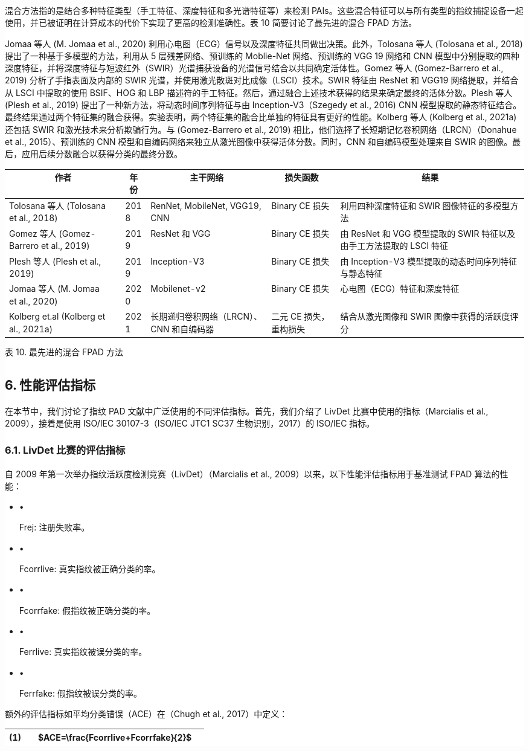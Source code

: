 混合方法指的是结合多种特征类型（手工特征、深度特征和多光谱特征等）来检测 PAIs。这些混合特征可以与所有类型的指纹捕捉设备一起使用，并已被证明在计算成本的代价下实现了更高的检测准确性。表 10 简要讨论了最先进的混合 FPAD 方法。

Jomaa 等人 (M. Jomaa et al., 2020) 利用心电图（ECG）信号以及深度特征共同做出决策。此外，Tolosana 等人 (Tolosana et al., 2018) 提出了一种基于多模型的方法，利用从 5 层残差网络、预训练的 Moblie-Net 网络、预训练的 VGG 19 网络和 CNN 模型中分别提取的四种深度特征，并将深度特征与短波红外（SWIR）光谱捕获设备的光谱信号结合以共同确定活体性。Gomez 等人 (Gomez-Barrero et al., 2019) 分析了手指表面及内部的 SWIR 光谱，并使用激光散斑对比成像（LSCI）技术。SWIR 特征由 ResNet 和 VGG19 网络提取，并结合从 LSCI 中提取的使用 BSIF、HOG 和 LBP 描述符的手工特征。然后，通过融合上述技术获得的结果来确定最终的活体分数。Plesh 等人 (Plesh et al., 2019) 提出了一种新方法，将动态时间序列特征与由 Inception-V3（Szegedy et al., 2016) CNN 模型提取的静态特征结合。最终结果通过两个特征集的融合获得。实验表明，两个特征集的融合比单独的特征具有更好的性能。Kolberg 等人 (Kolberg et al., 2021a) 还包括 SWIR 和激光技术来分析欺骗行为。与 (Gomez-Barrero et al., 2019) 相比，他们选择了长短期记忆卷积网络（LRCN）（Donahue et al., 2015）、预训练的 CNN 模型和自编码网络来独立从激光图像中获得活体分数。同时，CNN 和自编码模型处理来自 SWIR 的图像。最后，应用后续分数融合以获得分类的最终分数。

| 作者 | 年份 | 主干网络 | 损失函数 | 结果 |
| --- | --- | --- | --- | --- |
| Tolosana 等人 (Tolosana et al., 2018) | 2018 | RenNet, MobileNet, VGG19, CNN | Binary CE 损失 | 利用四种深度特征和 SWIR 图像特征的多模型方法 |
| Gomez 等人 (Gomez-Barrero et al., 2019) | 2019 | ResNet 和 VGG | Binary CE 损失 | 由 ResNet 和 VGG 模型提取的 SWIR 特征以及由手工方法提取的 LSCI 特征 |
| Plesh 等人 (Plesh et al., 2019) | 2019 | Inception-V3 | Binary CE 损失 | 由 Inception-V3 模型提取的动态时间序列特征与静态特征 |
| Jomaa 等人 (M. Jomaa et al., 2020) | 2020 | Mobilenet-v2 | Binary CE 损失 | 心电图（ECG）特征和深度特征 |
| Kolberg et.al (Kolberg et al., 2021a) | 2021 | 长期递归卷积网络（LRCN）、CNN 和自编码器 | 二元 CE 损失，重构损失 | 结合从激光图像和 SWIR 图像中获得的活跃度评分 |

表 10\. 最先进的混合 FPAD 方法

## 6\. 性能评估指标

在本节中，我们讨论了指纹 PAD 文献中广泛使用的不同评估指标。首先，我们介绍了 LivDet 比赛中使用的指标（Marcialis et al., 2009），接着是使用 ISO/IEC 30107-3（ISO/IEC JTC1 SC37 生物识别，2017）的 ISO/IEC 指标。

### 6.1\. LivDet 比赛的评估指标

自 2009 年第一次举办指纹活跃度检测竞赛（LivDet）（Marcialis et al., 2009）以来，以下性能评估指标用于基准测试 FPAD 算法的性能：

+   •

    Frej: 注册失败率。

+   •

    Fcorrlive: 真实指纹被正确分类的率。

+   •

    Fcorrfake: 假指纹被正确分类的率。

+   •

    Ferrlive: 真实指纹被误分类的率。

+   •

    Ferrfake: 假指纹被误分类的率。

额外的评估指标如平均分类错误（ACE）在（Chugh et al., 2017）中定义：

| (1) |  | $ACE=\frac{Fcorrlive+Fcorrfake}{2}$ |  |
| --- | --- | --- | --- |
